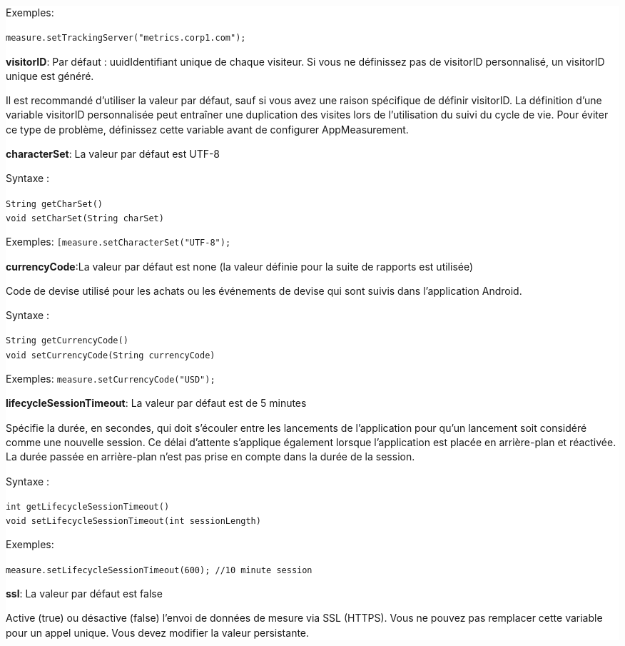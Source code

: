 Exemples:

`measure.setTrackingServer("metrics.corp1.com");`

**visitorID**: Par défaut : uuidIdentifiant unique de chaque visiteur. Si vous ne définissez pas de visitorID personnalisé, un visitorID unique est généré.

Il est recommandé d’utiliser la valeur par défaut, sauf si vous avez une raison spécifique de définir visitorID. La définition d’une variable visitorID personnalisée peut entraîner une duplication des visites lors de l’utilisation du suivi du cycle de vie. Pour éviter ce type de problème, définissez cette variable avant de configurer AppMeasurement.

**characterSet**: La valeur par défaut est UTF-8

Syntaxe :

```
String getCharSet()
void setCharSet(String charSet)
```

Exemples:
`[measure.setCharacterSet("UTF-8");`

**currencyCode**:La valeur par défaut est none (la valeur définie pour la suite de rapports est utilisée)

Code de devise utilisé pour les achats ou les événements de devise qui sont suivis dans l’application Android.

Syntaxe :

```
String getCurrencyCode()
void setCurrencyCode(String currencyCode)
```

Exemples:
`measure.setCurrencyCode("USD");`

**lifecycleSessionTimeout**: La valeur par défaut est de 5 minutes

Spécifie la durée, en secondes, qui doit s’écouler entre les lancements de l’application pour qu’un lancement soit considéré comme une nouvelle session. Ce délai d’attente s’applique également lorsque l’application est placée en arrière-plan et réactivée. La durée passée en arrière-plan n’est pas prise en compte dans la durée de la session.

Syntaxe :

```
int getLifecycleSessionTimeout()
void setLifecycleSessionTimeout(int sessionLength)
```

Exemples:

`measure.setLifecycleSessionTimeout(600); //10 minute session`

**ssl**: La valeur par défaut est false

Active (true) ou désactive (false) l’envoi de données de mesure via SSL (HTTPS). Vous ne pouvez pas remplacer cette variable pour un appel unique. Vous devez modifier la valeur persistante.

